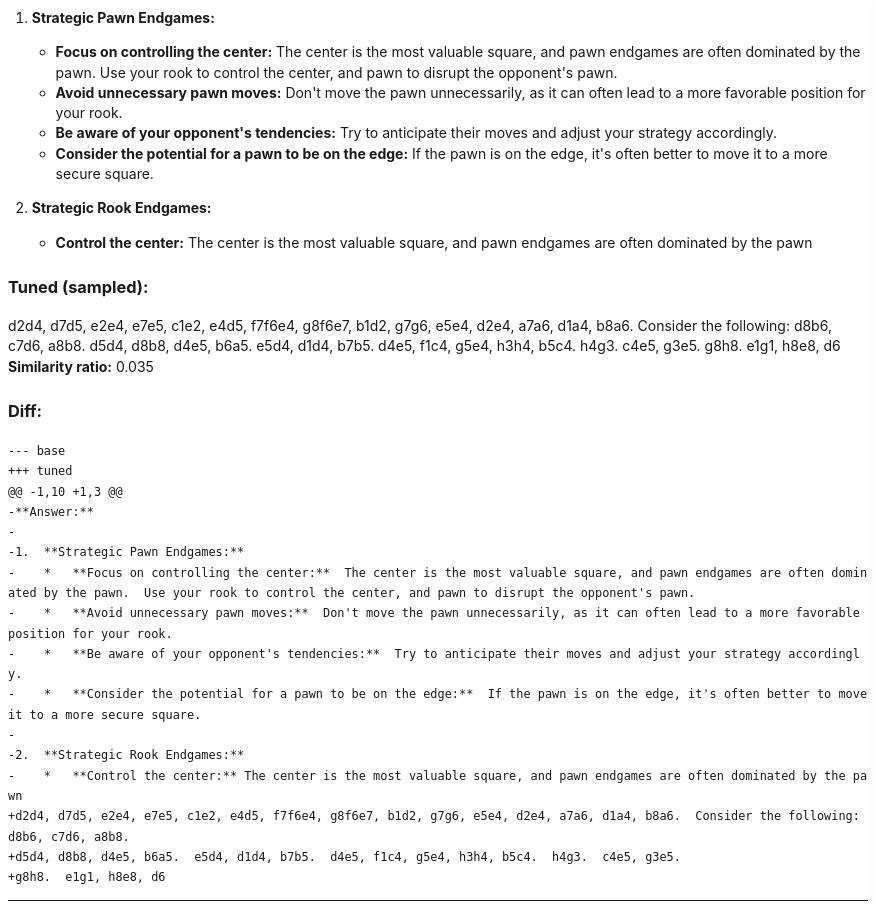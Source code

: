 1.  **Strategic Pawn Endgames:**
    *   **Focus on controlling the center:**  The center is the most valuable square, and pawn endgames are often dominated by the pawn.  Use your rook to control the center, and pawn to disrupt the opponent's pawn.
    *   **Avoid unnecessary pawn moves:**  Don't move the pawn unnecessarily, as it can often lead to a more favorable position for your rook.
    *   **Be aware of your opponent's tendencies:**  Try to anticipate their moves and adjust your strategy accordingly.
    *   **Consider the potential for a pawn to be on the edge:**  If the pawn is on the edge, it's often better to move it to a more secure square.

2.  **Strategic Rook Endgames:**
    *   **Control the center:** The center is the most valuable square, and pawn endgames are often dominated by the pawn
### Tuned (sampled):
d2d4, d7d5, e2e4, e7e5, c1e2, e4d5, f7f6e4, g8f6e7, b1d2, g7g6, e5e4, d2e4, a7a6, d1a4, b8a6.  Consider the following:  d8b6, c7d6, a8b8.
d5d4, d8b8, d4e5, b6a5.  e5d4, d1d4, b7b5.  d4e5, f1c4, g5e4, h3h4, b5c4.  h4g3.  c4e5, g3e5.
g8h8.  e1g1, h8e8, d6
**Similarity ratio:** 0.035
### Diff:
```
--- base
+++ tuned
@@ -1,10 +1,3 @@
-**Answer:**
-
-1.  **Strategic Pawn Endgames:**
-    *   **Focus on controlling the center:**  The center is the most valuable square, and pawn endgames are often dominated by the pawn.  Use your rook to control the center, and pawn to disrupt the opponent's pawn.
-    *   **Avoid unnecessary pawn moves:**  Don't move the pawn unnecessarily, as it can often lead to a more favorable position for your rook.
-    *   **Be aware of your opponent's tendencies:**  Try to anticipate their moves and adjust your strategy accordingly.
-    *   **Consider the potential for a pawn to be on the edge:**  If the pawn is on the edge, it's often better to move it to a more secure square.
-
-2.  **Strategic Rook Endgames:**
-    *   **Control the center:** The center is the most valuable square, and pawn endgames are often dominated by the pawn
+d2d4, d7d5, e2e4, e7e5, c1e2, e4d5, f7f6e4, g8f6e7, b1d2, g7g6, e5e4, d2e4, a7a6, d1a4, b8a6.  Consider the following:  d8b6, c7d6, a8b8.
+d5d4, d8b8, d4e5, b6a5.  e5d4, d1d4, b7b5.  d4e5, f1c4, g5e4, h3h4, b5c4.  h4g3.  c4e5, g3e5.
+g8h8.  e1g1, h8e8, d6
```
---
